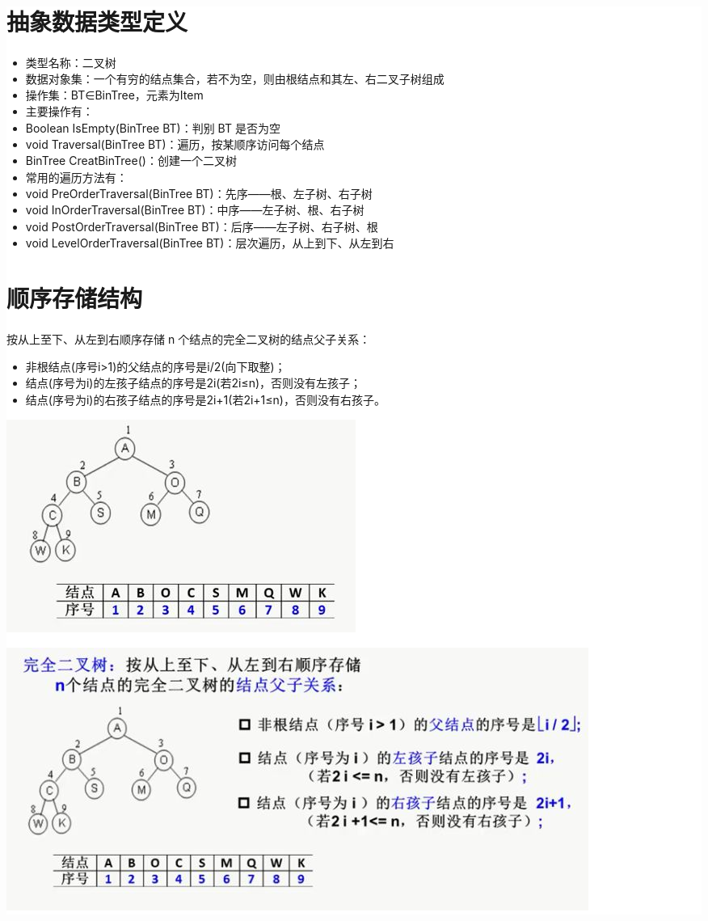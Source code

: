 # 抽象数据类型定义

* 类型名称：二叉树
* 数据对象集：一个有穷的结点集合，若不为空，则由根结点和其左、右二叉子树组成
* 操作集：BT∈BinTree，元素为Item
* 主要操作有：
* Boolean IsEmpty(BinTree BT)：判别 BT 是否为空
* void Traversal(BinTree BT)：遍历，按某顺序访问每个结点
* BinTree CreatBinTree()：创建一个二叉树
* 常用的遍历方法有：
* void PreOrderTraversal(BinTree BT)：先序——根、左子树、右子树
* void InOrderTraversal(BinTree BT)：中序——左子树、根、右子树
* void PostOrderTraversal(BinTree BT)：后序——左子树、右子树、根
* void LevelOrderTraversal(BinTree BT)：层次遍历，从上到下、从左到右

# 顺序存储结构
按从上至下、从左到右顺序存储 n 个结点的完全二叉树的结点父子关系：
* 非根结点(序号i>1)的父结点的序号是i/2(向下取整)；
* 结点(序号为i)的左孩子结点的序号是2i(若2i≤n)，否则没有左孩子；
* 结点(序号为i)的右孩子结点的序号是2i+1(若2i+1≤n)，否则没有右孩子。

![二叉树7](../img/binary_tree7.jpg)

![二叉树8](../img/binary_tree8.jpg)
